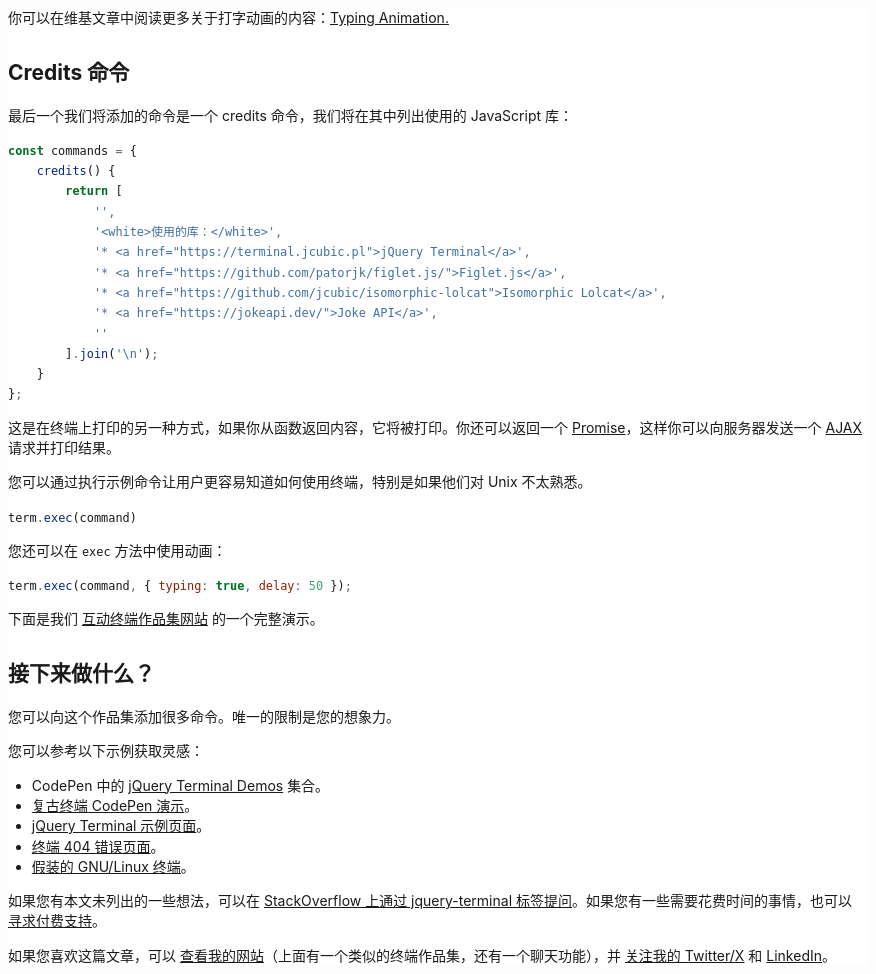 ```javascript
```

你可以在维基文章中阅读更多关于打字动画的内容：[Typing Animation][44][.][45]

## Credits 命令

最后一个我们将添加的命令是一个 credits 命令，我们将在其中列出使用的 JavaScript 库：

```javascript
const commands = {
    credits() {
        return [
            '',
            '<white>使用的库：</white>',
            '* <a href="https://terminal.jcubic.pl">jQuery Terminal</a>',
            '* <a href="https://github.com/patorjk/figlet.js/">Figlet.js</a>',
            '* <a href="https://github.com/jcubic/isomorphic-lolcat">Isomorphic Lolcat</a>',
            '* <a href="https://jokeapi.dev/">Joke API</a>',
            ''
        ].join('\n');
    }
};
```

这是在终端上打印的另一种方式，如果你从函数返回内容，它将被打印。你还可以返回一个 [Promise][46]，这样你可以向服务器发送一个 [AJAX][47] 请求并打印结果。

您可以通过执行示例命令让用户更容易知道如何使用终端，特别是如果他们对 Unix 不太熟悉。

```javascript
term.exec(command)
```

您还可以在 `exec` 方法中使用动画：

```javascript
term.exec(command, { typing: true, delay: 50 });
```

下面是我们 [互动终端作品集网站][48] 的一个完整演示。

## 接下来做什么？

您可以向这个作品集添加很多命令。唯一的限制是您的想象力。

您可以参考以下示例获取灵感：

- CodePen 中的 [jQuery Terminal Demos][49] 集合。
- [复古终端 CodePen 演示][50]。
- [jQuery Terminal 示例页面][51]。
- [终端 404 错误页面][52]。
- [假装的 GNU/Linux 终端][53]。

如果您有本文未列出的一些想法，可以在 [StackOverflow 上通过 jquery-terminal 标签提问][54]。如果您有一些需要花费时间的事情，也可以 [寻求付费支持][55]。

如果您喜欢这篇文章，可以 [查看我的网站][56]（上面有一个类似的终端作品集，还有一个聊天功能），并 [关注我的 Twitter/X][57] 和 [LinkedIn][58]。

[1]: https://terminal.jcubic.pl/
[2]: https://itnext.io/how-to-create-interactive-terminal-like-website-888bb0972288
[3]: #table-of-contents
[4]: #what-is-the-terminal
[5]: #what-is-jquery_terminal
[6]: #base-html-file
[7]: #how-to-initialize-the-terminal
[8]: #greetings
[9]: #line-gaps
[10]: #how-to-add-colors-to-ascii-art
[11]: #terminal-formatting
[12]: #how-to-use-the-lolcat-library
[13]: #rainbow-ascii-art-greetings
[14]: #how-to-make-the-greeting-text-white
[15]: #how-to-make-your-first-command
[16]: #default-commands
[17]: #how-to-make-help-commands-executable
[18]: #syntax-highlighting
[19]: #tab-completion
[20]: #how-to-add-shell-commands
[21]: #how-to-improve-completion
[22]: #typing-animation-command
[23]: #credits-command
[24]: #prefilled-commands
[25]: #what-next
[26]: https://en.wikipedia.org/wiki/Punched_card
[27]: https://www.freecodecamp.org/news/command-line-for-beginners/
[28]: https://en.wikipedia.org/wiki/JQuery
[29]: https://github.com/jcubic/jquery.terminal/wiki/Getting-Started#creating-the-interpreter
[30]: https://en.wikipedia.org/wiki/ASCII_art
[31]: https://en.wikipedia.org/wiki/FIGlet
[32]: https://www.npmjs.com/package/figlet
[33]: https://patorjk.com/software/taag/
[34]: https://en.wikipedia.org/wiki/ANSI_art
[35]: https://www.npmjs.com/package/isomorphic-lolcat
[36]: https://github.com/jcubic/jquery.terminal/wiki/Formatting-and-Syntax-Highlighting
[37]: https://en.wikipedia.org/wiki/Random_seed
[38]: https://github.com/jcubic/jquery.terminal/wiki/Formatting-and-Syntax-Highlighting#extension-xml-formatter
[39]: https://developer.mozilla.org/en-US/docs/Web/JavaScript/Reference/Global_Objects/Intl/ListFormat
[40]: https://en.wikipedia.org/wiki/Affordance
[41]: https://developer.mozilla.org/en-US/docs/Web/API/EventTarget/addEventListener
[42]: https://developer.mozilla.org/en-US/docs/Web/JavaScript/Reference/Global_Objects/String/replace
[43]: https://jokeapi.dev/
[44]: https://github.com/jcubic/jquery.terminal/wiki/Typing-Animation
[45]: https://github.com/jcubic/jquery.terminal/wiki/Typing-Animation#sequence-of-animations
[46]: https://www.freecodecamp.org/news/javascript-promises-explained/
[47]: https://en.wikipedia.org/wiki/Ajax_(programming)
[48]: https://codepen.io/jcubic/full/ZEZPWRY
[49]: https://codepen.io/collection/LPjoaW
[50]: https://codepen.io/jcubic/pen/BwBYOZ
[51]: https://terminal.jcubic.pl/examples.php
[52]: https://terminal.jcubic.pl/404
[53]: https://fake.terminal.jcubic.pl/
[54]: https://stackoverflow.com/questions/tagged/jquery-terminal
[55]: https://support.jcubic.pl/
[56]: https://jakub.jankiewicz.org/
[57]: https://twitter.com/jcubic
[58]: https://www.linkedin.com/in/jakubjankiewicz/

